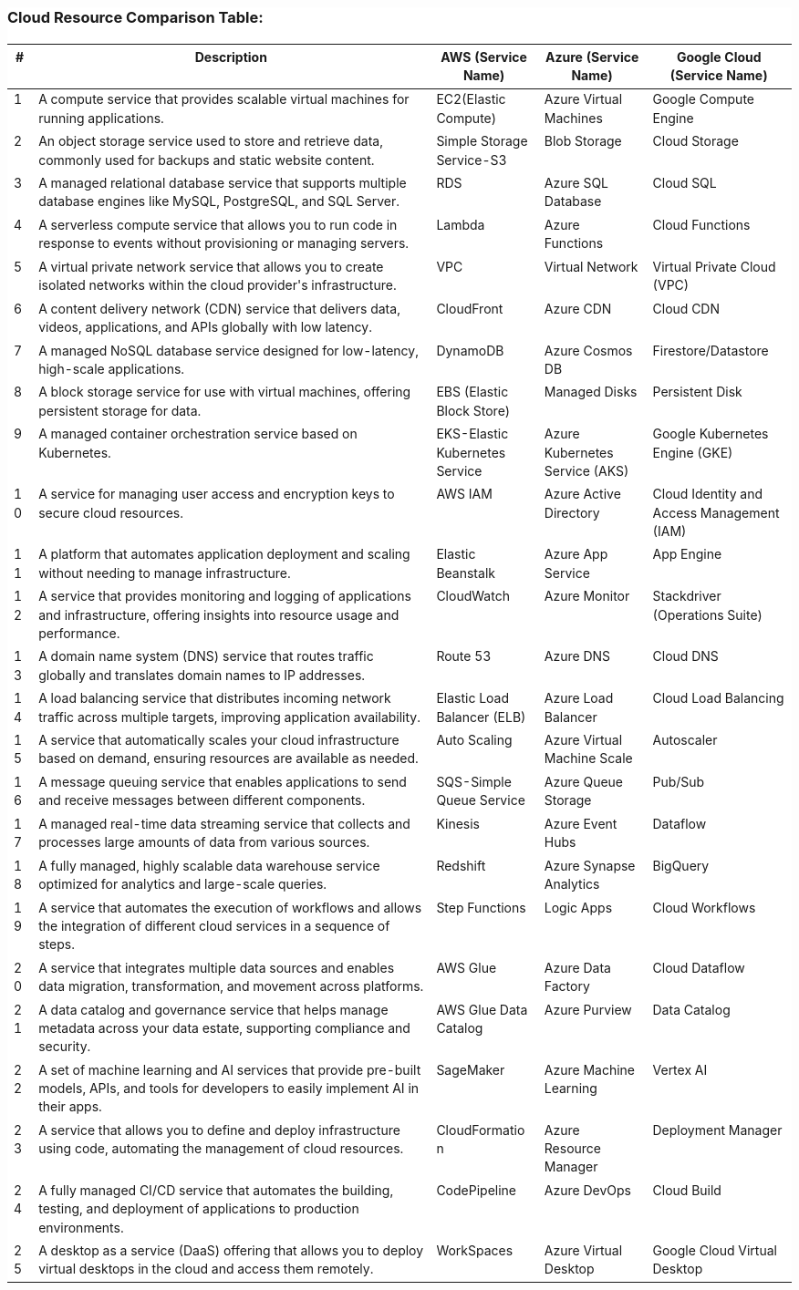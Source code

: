 ### Cloud Resource Comparison Table:

| #  | Description                                                                                           | AWS (Service Name)              | Azure (Service Name)                | Google Cloud (Service Name)         |
|----|-------------------------------------------------------------------------------------------------------|----------------------------------|-------------------------------------|-------------------------------------|
| 1  | A compute service that provides scalable virtual machines for running applications.  | EC2(Elastic Compute)  | Azure Virtual Machines   | Google Compute Engine                      |
| 2  | An object storage service used to store and retrieve data, commonly used for backups and static website content. | Simple Storage Service-S3   | Blob Storage          | Cloud Storage                       |
| 3  | A managed relational database service that supports multiple database engines like MySQL, PostgreSQL, and SQL Server. | RDS| Azure SQL Database                  | Cloud SQL                           |
| 4  | A serverless compute service that allows you to run code in response to events without provisioning or managing servers. | Lambda   | Azure Functions                     | Cloud Functions                     |
| 5  | A virtual private network service that allows you to create isolated networks within the cloud provider's infrastructure. | VPC | Virtual Network   | Virtual Private Cloud (VPC)         |
| 6  | A content delivery network (CDN) service that delivers data, videos, applications, and APIs globally with low latency. | CloudFront  | Azure CDN                          | Cloud CDN                           |
| 7  | A managed NoSQL database service designed for low-latency, high-scale applications.  | DynamoDB            | Azure Cosmos DB          | Firestore/Datastore                           |
| 8  | A block storage service for use with virtual machines, offering persistent storage for data.   | EBS (Elastic Block Store)          | Managed Disks        | Persistent Disk                     |
| 9  | A managed container orchestration service based on Kubernetes.   | EKS-Elastic Kubernetes Service    | Azure Kubernetes Service (AKS)     | Google Kubernetes Engine (GKE)      |
| 10 | A service for managing user access and encryption keys to secure cloud resources.| AWS IAM  | Azure Active Directory    | Cloud Identity and Access Management (IAM) |
| 11 | A platform that automates application deployment and scaling without needing to manage infrastructure. | Elastic Beanstalk | Azure App Service  | App Engine                          |
| 12 | A service that provides monitoring and logging of applications and infrastructure, offering insights into resource usage and performance. | CloudWatch   | Azure Monitor                       | Stackdriver (Operations Suite)      
| 13 | A domain name system (DNS) service that routes traffic globally and translates domain names to IP addresses. | Route 53    | Azure DNS    | Cloud DNS                           |
| 14 | A load balancing service that distributes incoming network traffic across multiple targets, improving application availability. | Elastic Load Balancer (ELB)      | Azure Load Balancer                 | Cloud Load Balancing                |
| 15 | A service that automatically scales your cloud infrastructure based on demand, ensuring resources are available as needed. | Auto Scaling     | Azure Virtual Machine Scale | Autoscaler                          |
| 16 | A message queuing service that enables applications to send and receive messages between different components. | SQS-Simple Queue Service   | Azure Queue Storage       | Pub/Sub                        
| 17 | A managed real-time data streaming service that collects and processes large amounts of data from various sources. | Kinesis      | Azure Event Hubs       | Dataflow                            |
| 18 | A fully managed, highly scalable data warehouse service optimized for analytics and large-scale queries. | Redshift   | Azure Synapse Analytics       | BigQuery                            |
| 19 | A service that automates the execution of workflows and allows the integration of different cloud services in a sequence of steps. | Step Functions        | Logic Apps                         | Cloud Workflows                     |
| 20 | A service that integrates multiple data sources and enables data migration, transformation, and movement across platforms. | AWS Glue      | Azure Data Factory                 | Cloud Dataflow                      |
| 21 | A data catalog and governance service that helps manage metadata across your data estate, supporting compliance and security. | AWS Glue Data Catalog     | Azure Purview                      | Data Catalog                        |
| 22 | A set of machine learning and AI services that provide pre-built models, APIs, and tools for developers to easily implement AI in their apps. | SageMaker                       | Azure Machine Learning              | Vertex AI                         |
| 23 | A service that allows you to define and deploy infrastructure using code, automating the management of cloud resources. | CloudFormation       | Azure Resource Manager              | Deployment Manager                  |
| 24 | A fully managed CI/CD service that automates the building, testing, and deployment of applications to production environments. | CodePipeline         | Azure DevOps                       | Cloud Build                         |
| 25 | A desktop as a service (DaaS) offering that allows you to deploy virtual desktops in the cloud and access them remotely. | WorkSpaces    | Azure Virtual Desktop            | Google Cloud Virtual Desktop   |